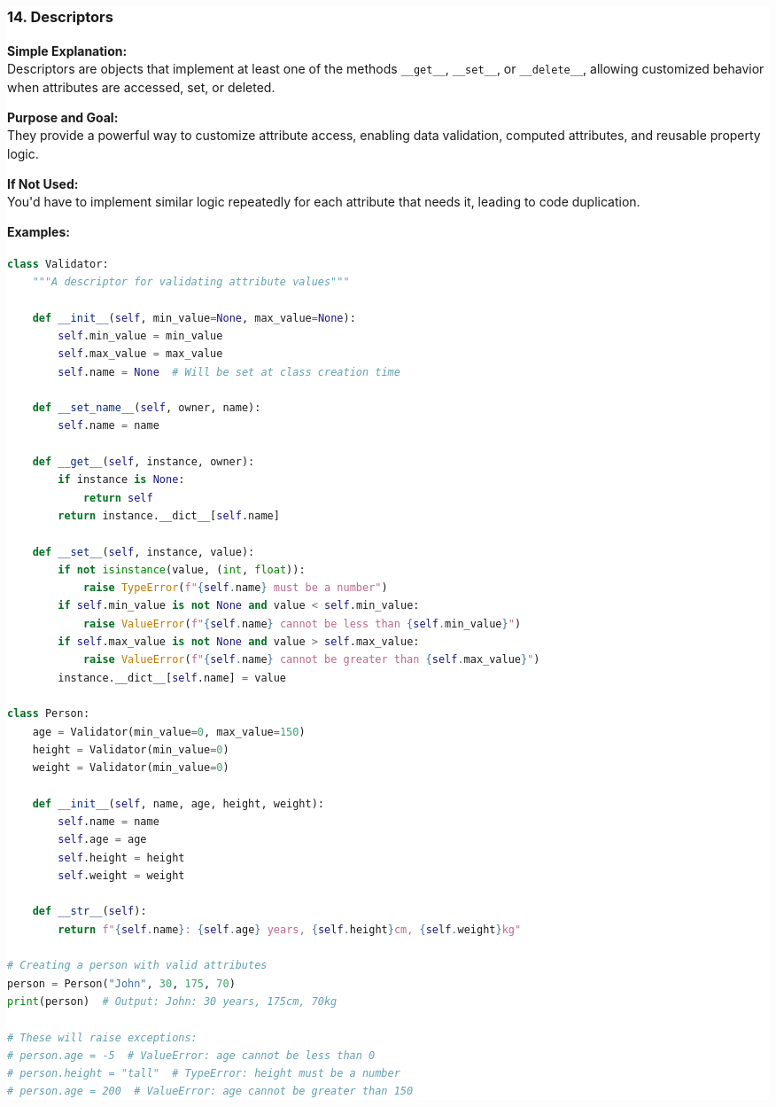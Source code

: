 ### 14. Descriptors

**Simple Explanation:**  
Descriptors are objects that implement at least one of the methods `__get__`, `__set__`, or `__delete__`, allowing customized behavior when attributes are accessed, set, or deleted.

**Purpose and Goal:**  
They provide a powerful way to customize attribute access, enabling data validation, computed attributes, and reusable property logic.

**If Not Used:**  
You'd have to implement similar logic repeatedly for each attribute that needs it, leading to code duplication.

**Examples:**
```python
class Validator:
    """A descriptor for validating attribute values"""
    
    def __init__(self, min_value=None, max_value=None):
        self.min_value = min_value
        self.max_value = max_value
        self.name = None  # Will be set at class creation time
    
    def __set_name__(self, owner, name):
        self.name = name
    
    def __get__(self, instance, owner):
        if instance is None:
            return self
        return instance.__dict__[self.name]
    
    def __set__(self, instance, value):
        if not isinstance(value, (int, float)):
            raise TypeError(f"{self.name} must be a number")
        if self.min_value is not None and value < self.min_value:
            raise ValueError(f"{self.name} cannot be less than {self.min_value}")
        if self.max_value is not None and value > self.max_value:
            raise ValueError(f"{self.name} cannot be greater than {self.max_value}")
        instance.__dict__[self.name] = value

class Person:
    age = Validator(min_value=0, max_value=150)
    height = Validator(min_value=0)
    weight = Validator(min_value=0)
    
    def __init__(self, name, age, height, weight):
        self.name = name
        self.age = age
        self.height = height
        self.weight = weight
    
    def __str__(self):
        return f"{self.name}: {self.age} years, {self.height}cm, {self.weight}kg"

# Creating a person with valid attributes
person = Person("John", 30, 175, 70)
print(person)  # Output: John: 30 years, 175cm, 70kg

# These will raise exceptions:
# person.age = -5  # ValueError: age cannot be less than 0
# person.height = "tall"  # TypeError: height must be a number
# person.age = 200  # ValueError: age cannot be greater than 150
```

